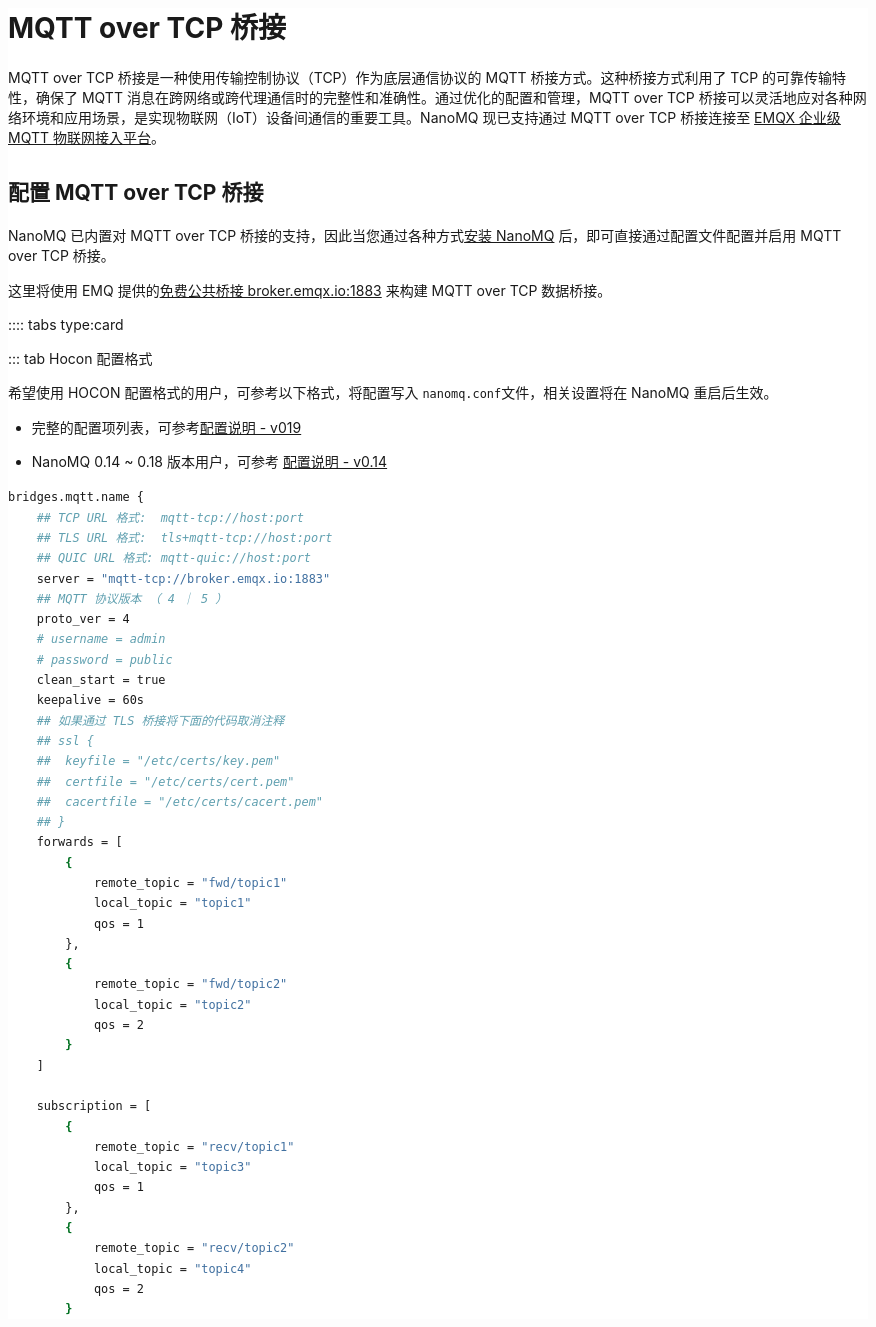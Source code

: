 # MQTT over TCP 桥接

MQTT over TCP 桥接是一种使用传输控制协议（TCP）作为底层通信协议的 MQTT 桥接方式。这种桥接方式利用了 TCP 的可靠传输特性，确保了 MQTT 消息在跨网络或跨代理通信时的完整性和准确性。通过优化的配置和管理，MQTT over TCP 桥接可以灵活地应对各种网络环境和应用场景，是实现物联网（IoT）设备间通信的重要工具。NanoMQ 现已支持通过 MQTT over TCP 桥接连接至 [EMQX 企业级 MQTT 物联网接入平台](https://www.emqx.com/zh/products/emqx)。

## 配置 MQTT over TCP 桥接

NanoMQ 已内置对 MQTT over TCP 桥接的支持，因此当您通过各种方式[安装 NanoMQ](../installation/introduction.md) 后，即可直接通过配置文件配置并启用 MQTT over TCP 桥接。

这里将使用 EMQ 提供的[免费公共桥接 broker.emqx.io:1883](https://www.emqx.com/en/mqtt/public-mqtt5-broker) 来构建 MQTT over TCP 数据桥接。

:::: tabs type:card

::: tab Hocon 配置格式

希望使用 HOCON 配置格式的用户，可参考以下格式，将配置写入 `nanomq.conf`文件，相关设置将在 NanoMQ 重启后生效。

- 完整的配置项列表，可参考[配置说明 - v019](../config-description/bridges.md)

- NanoMQ 0.14 ~ 0.18 版本用户，可参考 [配置说明 - v0.14](../config-description/v014.md)

```bash
bridges.mqtt.name {
	## TCP URL 格式:  mqtt-tcp://host:port
	## TLS URL 格式:  tls+mqtt-tcp://host:port
	## QUIC URL 格式: mqtt-quic://host:port
	server = "mqtt-tcp://broker.emqx.io:1883"
	## MQTT 协议版本 （ 4 ｜ 5 ）
	proto_ver = 4
	# username = admin
	# password = public
	clean_start = true
	keepalive = 60s
	## 如果通过 TLS 桥接将下面的代码取消注释
	## ssl {
	## 	keyfile = "/etc/certs/key.pem"
	## 	certfile = "/etc/certs/cert.pem"
	## 	cacertfile = "/etc/certs/cacert.pem"
	## }
	forwards = [
		{
			remote_topic = "fwd/topic1"
			local_topic = "topic1"
			qos = 1
		},
		{
			remote_topic = "fwd/topic2"
			local_topic = "topic2"
			qos = 2
		}
	]

	subscription = [
		{
			remote_topic = "recv/topic1"
			local_topic = "topic3"
			qos = 1
		},
		{
			remote_topic = "recv/topic2"
			local_topic = "topic4"
			qos = 2
		}
```